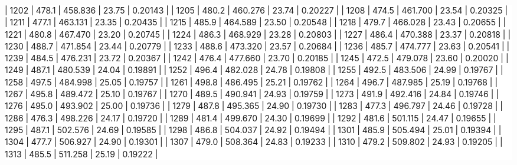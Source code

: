 | 1202  | 478.1    | 458.836  | 23.75    | 0.20143  |
| 1205  | 480.2    | 460.276  | 23.74    | 0.20227  |
| 1208  | 474.5    | 461.700  | 23.54    | 0.20325  |
| 1211  | 477.1    | 463.131  | 23.35    | 0.20435  |
| 1215  | 485.9    | 464.589  | 23.50    | 0.20548  |
| 1218  | 479.7    | 466.028  | 23.43    | 0.20655  |
| 1221  | 480.8    | 467.470  | 23.20    | 0.20745  |
| 1224  | 486.3    | 468.929  | 23.28    | 0.20803  |
| 1227  | 486.4    | 470.388  | 23.37    | 0.20818  |
| 1230  | 488.7    | 471.854  | 23.44    | 0.20779  |
| 1233  | 488.6    | 473.320  | 23.57    | 0.20684  |
| 1236  | 485.7    | 474.777  | 23.63    | 0.20541  |
| 1239  | 484.5    | 476.231  | 23.72    | 0.20367  |
| 1242  | 476.4    | 477.660  | 23.70    | 0.20185  |
| 1245  | 472.5    | 479.078  | 23.60    | 0.20020  |
| 1249  | 487.1    | 480.539  | 24.04    | 0.19891  |
| 1252  | 496.4    | 482.028  | 24.78    | 0.19808  |
| 1255  | 492.5    | 483.506  | 24.99    | 0.19767  |
| 1258  | 497.5    | 484.998  | 25.05    | 0.19757  |
| 1261  | 498.8    | 486.495  | 25.21    | 0.19762  |
| 1264  | 496.7    | 487.985  | 25.19    | 0.19768  |
| 1267  | 495.8    | 489.472  | 25.10    | 0.19767  |
| 1270  | 489.5    | 490.941  | 24.93    | 0.19759  |
| 1273  | 491.9    | 492.416  | 24.84    | 0.19746  |
| 1276  | 495.0    | 493.902  | 25.00    | 0.19736  |
| 1279  | 487.8    | 495.365  | 24.90    | 0.19730  |
| 1283  | 477.3    | 496.797  | 24.46    | 0.19728  |
| 1286  | 476.3    | 498.226  | 24.17    | 0.19720  |
| 1289  | 481.4    | 499.670  | 24.30    | 0.19699  |
| 1292  | 481.6    | 501.115  | 24.47    | 0.19655  |
| 1295  | 487.1    | 502.576  | 24.69    | 0.19585  |
| 1298  | 486.8    | 504.037  | 24.92    | 0.19494  |
| 1301  | 485.9    | 505.494  | 25.01    | 0.19394  |
| 1304  | 477.7    | 506.927  | 24.90    | 0.19301  |
| 1307  | 479.0    | 508.364  | 24.83    | 0.19233  |
| 1310  | 479.2    | 509.802  | 24.93    | 0.19205  |
| 1313  | 485.5    | 511.258  | 25.19    | 0.19222  |